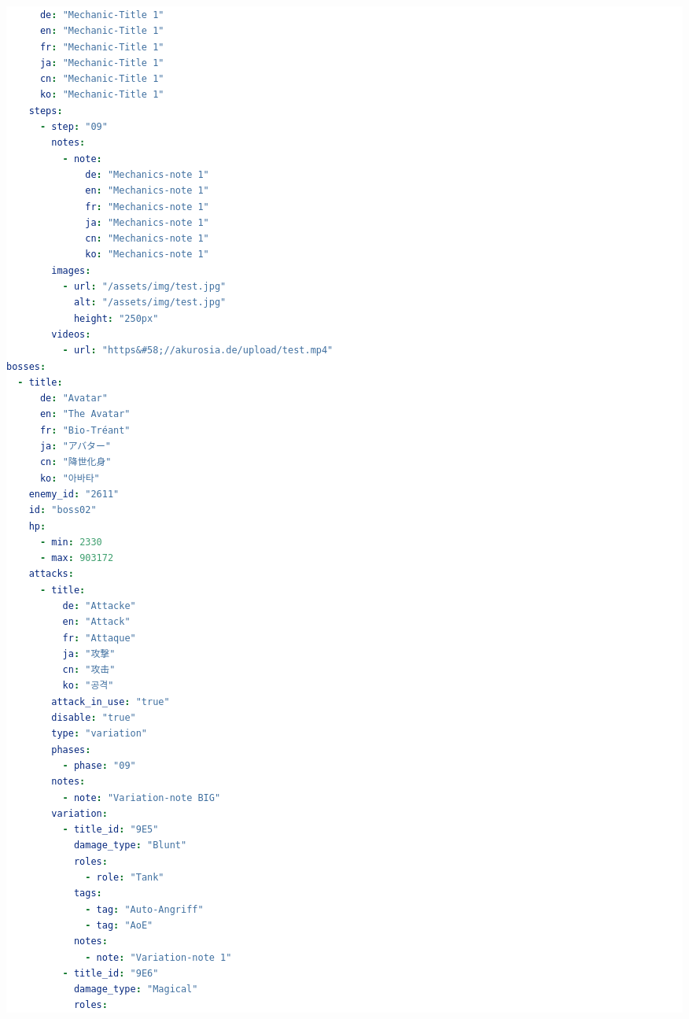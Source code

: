 ```yaml
      de: "Mechanic-Title 1"
      en: "Mechanic-Title 1"
      fr: "Mechanic-Title 1"
      ja: "Mechanic-Title 1"
      cn: "Mechanic-Title 1"
      ko: "Mechanic-Title 1"
    steps:
      - step: "09"
        notes:
          - note:
              de: "Mechanics-note 1"
              en: "Mechanics-note 1"
              fr: "Mechanics-note 1"
              ja: "Mechanics-note 1"
              cn: "Mechanics-note 1"
              ko: "Mechanics-note 1"
        images:
          - url: "/assets/img/test.jpg"
            alt: "/assets/img/test.jpg"
            height: "250px"
        videos:
          - url: "https&#58;//akurosia.de/upload/test.mp4"
bosses:
  - title:
      de: "Avatar"
      en: "The Avatar"
      fr: "Bio-Tréant"
      ja: "アバター"
      cn: "降世化身"
      ko: "아바타"
    enemy_id: "2611"
    id: "boss02"
    hp:
      - min: 2330
      - max: 903172
    attacks:
      - title:
          de: "Attacke"
          en: "Attack"
          fr: "Attaque"
          ja: "攻撃"
          cn: "攻击"
          ko: "공격"
        attack_in_use: "true"
        disable: "true"
        type: "variation"
        phases:
          - phase: "09"
        notes:
          - note: "Variation-note BIG"
        variation:
          - title_id: "9E5"
            damage_type: "Blunt"
            roles:
              - role: "Tank"
            tags:
              - tag: "Auto-Angriff"
              - tag: "AoE"
            notes:
              - note: "Variation-note 1"
          - title_id: "9E6"
            damage_type: "Magical"
            roles:
```